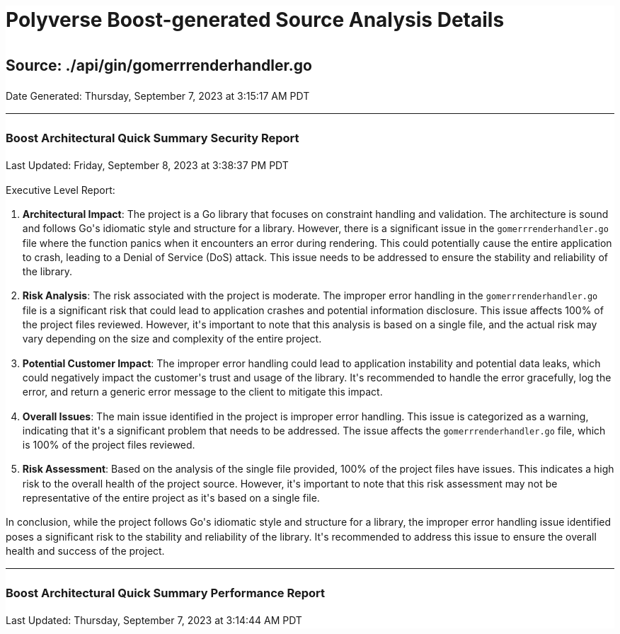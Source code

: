 # Polyverse Boost-generated Source Analysis Details

## Source: ./api/gin/gomerrrenderhandler.go
Date Generated: Thursday, September 7, 2023 at 3:15:17 AM PDT



---

### Boost Architectural Quick Summary Security Report

Last Updated: Friday, September 8, 2023 at 3:38:37 PM PDT

Executive Level Report:

1. **Architectural Impact**: The project is a Go library that focuses on constraint handling and validation. The architecture is sound and follows Go's idiomatic style and structure for a library. However, there is a significant issue in the `gomerrrenderhandler.go` file where the function panics when it encounters an error during rendering. This could potentially cause the entire application to crash, leading to a Denial of Service (DoS) attack. This issue needs to be addressed to ensure the stability and reliability of the library.

2. **Risk Analysis**: The risk associated with the project is moderate. The improper error handling in the `gomerrrenderhandler.go` file is a significant risk that could lead to application crashes and potential information disclosure. This issue affects 100% of the project files reviewed. However, it's important to note that this analysis is based on a single file, and the actual risk may vary depending on the size and complexity of the entire project.

3. **Potential Customer Impact**: The improper error handling could lead to application instability and potential data leaks, which could negatively impact the customer's trust and usage of the library. It's recommended to handle the error gracefully, log the error, and return a generic error message to the client to mitigate this impact.

4. **Overall Issues**: The main issue identified in the project is improper error handling. This issue is categorized as a warning, indicating that it's a significant problem that needs to be addressed. The issue affects the `gomerrrenderhandler.go` file, which is 100% of the project files reviewed.

5. **Risk Assessment**: Based on the analysis of the single file provided, 100% of the project files have issues. This indicates a high risk to the overall health of the project source. However, it's important to note that this risk assessment may not be representative of the entire project as it's based on a single file.

In conclusion, while the project follows Go's idiomatic style and structure for a library, the improper error handling issue identified poses a significant risk to the stability and reliability of the library. It's recommended to address this issue to ensure the overall health and success of the project.


---

### Boost Architectural Quick Summary Performance Report

Last Updated: Thursday, September 7, 2023 at 3:14:44 AM PDT
